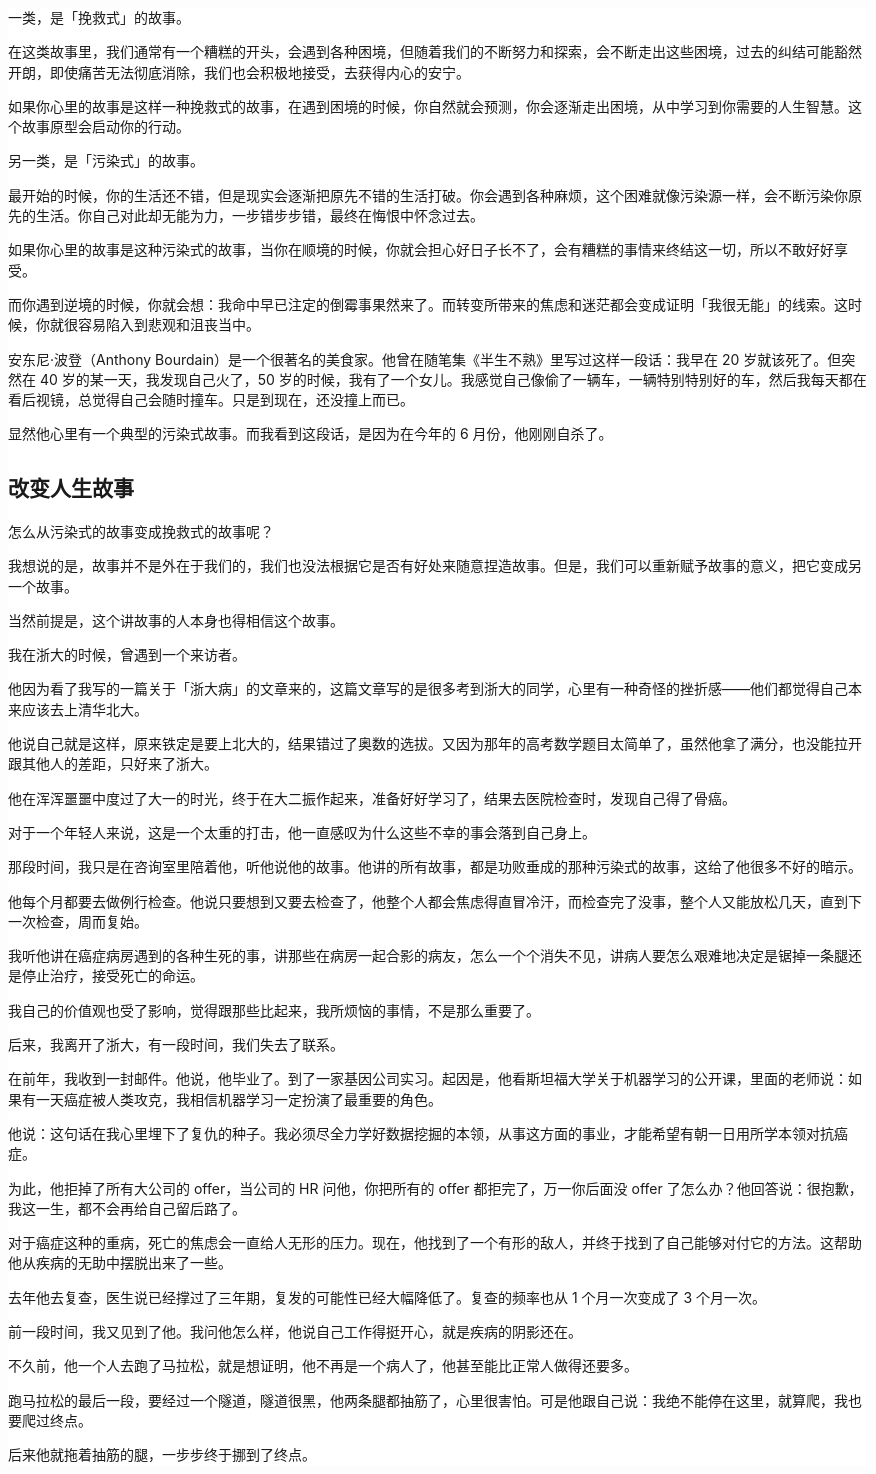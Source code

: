 一类，是「挽救式」的故事。

在这类故事里，我们通常有一个糟糕的开头，会遇到各种困境，但随着我们的不断努力和探索，会不断走出这些困境，过去的纠结可能豁然开朗，即使痛苦无法彻底消除，我们也会积极地接受，去获得内心的安宁。

如果你心里的故事是这样一种挽救式的故事，在遇到困境的时候，你自然就会预测，你会逐渐走出困境，从中学习到你需要的人生智慧。这个故事原型会启动你的行动。

另一类，是「污染式」的故事。

最开始的时候，你的生活还不错，但是现实会逐渐把原先不错的生活打破。你会遇到各种麻烦，这个困难就像污染源一样，会不断污染你原先的生活。你自己对此却无能为力，一步错步步错，最终在悔恨中怀念过去。

如果你心里的故事是这种污染式的故事，当你在顺境的时候，你就会担心好日子长不了，会有糟糕的事情来终结这一切，所以不敢好好享受。

而你遇到逆境的时候，你就会想：我命中早已注定的倒霉事果然来了。而转变所带来的焦虑和迷茫都会变成证明「我很无能」的线索。这时候，你就很容易陷入到悲观和沮丧当中。

安东尼·波登（Anthony Bourdain）是一个很著名的美食家。他曾在随笔集《半生不熟》里写过这样一段话：我早在 20 岁就该死了。但突然在 40 岁的某一天，我发现自己火了，50 岁的时候，我有了一个女儿。我感觉自己像偷了一辆车，一辆特别特别好的车，然后我每天都在看后视镜，总觉得自己会随时撞车。只是到现在，还没撞上而已。

显然他心里有一个典型的污染式故事。而我看到这段话，是因为在今年的 6 月份，他刚刚自杀了。

## 改变人生故事
怎么从污染式的故事变成挽救式的故事呢？

我想说的是，故事并不是外在于我们的，我们也没法根据它是否有好处来随意捏造故事。但是，我们可以重新赋予故事的意义，把它变成另一个故事。

当然前提是，这个讲故事的人本身也得相信这个故事。

我在浙大的时候，曾遇到一个来访者。

他因为看了我写的一篇关于「浙大病」的文章来的，这篇文章写的是很多考到浙大的同学，心里有一种奇怪的挫折感——他们都觉得自己本来应该去上清华北大。

他说自己就是这样，原来铁定是要上北大的，结果错过了奥数的选拔。又因为那年的高考数学题目太简单了，虽然他拿了满分，也没能拉开跟其他人的差距，只好来了浙大。

他在浑浑噩噩中度过了大一的时光，终于在大二振作起来，准备好好学习了，结果去医院检查时，发现自己得了骨癌。

对于一个年轻人来说，这是一个太重的打击，他一直感叹为什么这些不幸的事会落到自己身上。

那段时间，我只是在咨询室里陪着他，听他说他的故事。他讲的所有故事，都是功败垂成的那种污染式的故事，这给了他很多不好的暗示。

他每个月都要去做例行检查。他说只要想到又要去检查了，他整个人都会焦虑得直冒冷汗，而检查完了没事，整个人又能放松几天，直到下一次检查，周而复始。

我听他讲在癌症病房遇到的各种生死的事，讲那些在病房一起合影的病友，怎么一个个消失不见，讲病人要怎么艰难地决定是锯掉一条腿还是停止治疗，接受死亡的命运。

我自己的价值观也受了影响，觉得跟那些比起来，我所烦恼的事情，不是那么重要了。

后来，我离开了浙大，有一段时间，我们失去了联系。

在前年，我收到一封邮件。他说，他毕业了。到了一家基因公司实习。起因是，他看斯坦福大学关于机器学习的公开课，里面的老师说：如果有一天癌症被人类攻克，我相信机器学习一定扮演了最重要的角色。

他说：这句话在我心里埋下了复仇的种子。我必须尽全力学好数据挖掘的本领，从事这方面的事业，才能希望有朝一日用所学本领对抗癌症。

为此，他拒掉了所有大公司的 offer，当公司的 HR 问他，你把所有的 offer 都拒完了，万一你后面没 offer 了怎么办？他回答说：很抱歉，我这一生，都不会再给自己留后路了。

对于癌症这种的重病，死亡的焦虑会一直给人无形的压力。现在，他找到了一个有形的敌人，并终于找到了自己能够对付它的方法。这帮助他从疾病的无助中摆脱出来了一些。

去年他去复查，医生说已经撑过了三年期，复发的可能性已经大幅降低了。复查的频率也从 1 个月一次变成了 3 个月一次。

前一段时间，我又见到了他。我问他怎么样，他说自己工作得挺开心，就是疾病的阴影还在。

不久前，他一个人去跑了马拉松，就是想证明，他不再是一个病人了，他甚至能比正常人做得还要多。

跑马拉松的最后一段，要经过一个隧道，隧道很黑，他两条腿都抽筋了，心里很害怕。可是他跟自己说：我绝不能停在这里，就算爬，我也要爬过终点。

后来他就拖着抽筋的腿，一步步终于挪到了终点。

